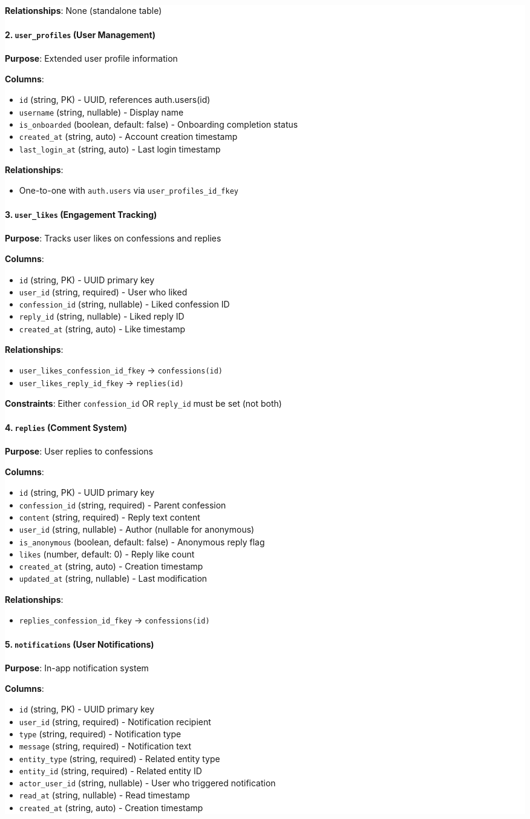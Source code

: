 **Relationships**: None (standalone table)

#### 2. `user_profiles` (User Management)
**Purpose**: Extended user profile information

**Columns**:
- `id` (string, PK) - UUID, references auth.users(id)
- `username` (string, nullable) - Display name
- `is_onboarded` (boolean, default: false) - Onboarding completion status
- `created_at` (string, auto) - Account creation timestamp
- `last_login_at` (string, auto) - Last login timestamp

**Relationships**: 
- One-to-one with `auth.users` via `user_profiles_id_fkey`

#### 3. `user_likes` (Engagement Tracking)
**Purpose**: Tracks user likes on confessions and replies

**Columns**:
- `id` (string, PK) - UUID primary key
- `user_id` (string, required) - User who liked
- `confession_id` (string, nullable) - Liked confession ID
- `reply_id` (string, nullable) - Liked reply ID
- `created_at` (string, auto) - Like timestamp

**Relationships**:
- `user_likes_confession_id_fkey` → `confessions(id)`
- `user_likes_reply_id_fkey` → `replies(id)`

**Constraints**: Either `confession_id` OR `reply_id` must be set (not both)

#### 4. `replies` (Comment System)
**Purpose**: User replies to confessions

**Columns**:
- `id` (string, PK) - UUID primary key
- `confession_id` (string, required) - Parent confession
- `content` (string, required) - Reply text content
- `user_id` (string, nullable) - Author (nullable for anonymous)
- `is_anonymous` (boolean, default: false) - Anonymous reply flag
- `likes` (number, default: 0) - Reply like count
- `created_at` (string, auto) - Creation timestamp
- `updated_at` (string, nullable) - Last modification

**Relationships**:
- `replies_confession_id_fkey` → `confessions(id)`

#### 5. `notifications` (User Notifications)
**Purpose**: In-app notification system

**Columns**:
- `id` (string, PK) - UUID primary key
- `user_id` (string, required) - Notification recipient
- `type` (string, required) - Notification type
- `message` (string, required) - Notification text
- `entity_type` (string, required) - Related entity type
- `entity_id` (string, required) - Related entity ID
- `actor_user_id` (string, nullable) - User who triggered notification
- `read_at` (string, nullable) - Read timestamp
- `created_at` (string, auto) - Creation timestamp
